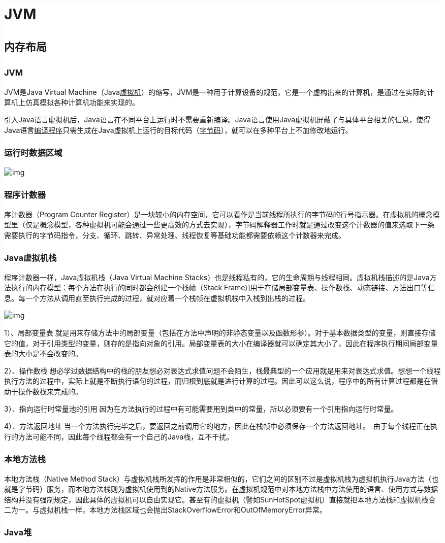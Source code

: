 # JVM

## 内存布局

### JVM

JVM是Java Virtual Machine（Java[虚拟机](https://baike.baidu.com/item/虚拟机)）的缩写，JVM是一种用于计算设备的规范，它是一个虚构出来的计算机，是通过在实际的计算机上仿真模拟各种计算机功能来实现的。

引入Java语言虚拟机后，Java语言在不同平台上运行时不需要重新编译。Java语言使用Java虚拟机屏蔽了与具体平台相关的信息，使得Java语言[编译程序](https://baike.baidu.com/item/编译程序/8290180)只需生成在Java虚拟机上运行的目标代码（[字节码](https://baike.baidu.com/item/字节码/9953683)），就可以在多种平台上不加修改地运行。

### 运行时数据区域

![img](https://gitee.com/mo-se-de-feng/notes/raw/master/%E9%AB%98%E6%80%A7%E8%83%BD%E7%BC%96%E7%A8%8B%E4%B8%93%E9%A2%98/images/1.1.1%20JVM%E8%BF%90%E8%A1%8C%E6%97%B6%E6%95%B0%E6%8D%AE%E5%8C%BA.PNG)

### 程序计数器

序计数器（Program Counter Register）是一块较小的内存空间，它可以看作是当前线程所执行的字节码的行号指示器。在虚拟机的概念模型里（仅是概念模型，各种虚拟机可能会通过一些更高效的方式去实现），字节码解释器工作时就是通过改变这个计数器的值来选取下一条需要执行的字节码指令，分支、循环、跳转、异常处理、线程恢复等基础功能都需要依赖这个计数器来完成。

### Java虚拟机栈

程序计数器一样，Java虚拟机栈（Java Virtual Machine Stacks）也是线程私有的，它的生命周期与线程相同。虚拟机栈描述的是Java方法执行的内存模型：每个方法在执行的同时都会创建一个栈帧（Stack Frame)]用于存储局部变量表、操作数栈、动态链接、方法出口等信息。每一个方法从调用直至执行完成的过程，就对应着一个栈帧在虚拟机栈中入栈到出栈的过程。

![img](https://images0.cnblogs.com/i/288799/201405/291429030562182.jpg)

1）、局部变量表
就是用来存储方法中的局部变量（包括在方法中声明的非静态变量以及函数形参）。对于基本数据类型的变量，则直接存储它的值，对于引用类型的变量，则存的是指向对象的引用。局部变量表的大小在编译器就可以确定其大小了，因此在程序执行期间局部变量表的大小是不会改变的。

2）、操作数栈
想必学过数据结构中的栈的朋友想必对表达式求值问题不会陌生，栈最典型的一个应用就是用来对表达式求值。想想一个线程执行方法的过程中，实际上就是不断执行语句的过程，而归根到底就是进行计算的过程。因此可以这么说，程序中的所有计算过程都是在借助于操作数栈来完成的。

3）、指向运行时常量池的引用
因为在方法执行的过程中有可能需要用到类中的常量，所以必须要有一个引用指向运行时常量。

4）、方法返回地址
当一个方法执行完毕之后，要返回之前调用它的地方，因此在栈帧中必须保存一个方法返回地址。　由于每个线程正在执行的方法可能不同，因此每个线程都会有一个自己的Java栈，互不干扰。

### 本地方法栈

本地方法栈（Native Method Stack）与虚拟机栈所发挥的作用是非常相似的，它们之间的区别不过是虚拟机栈为虚拟机执行Java方法（也就是字节码）服务，而本地方法栈则为虚拟机使用到的Native方法服务。在虚拟机规范中对本地方法栈中方法使用的语言、使用方式与数据结构并没有强制规定，因此具体的虚拟机可以自由实现它。甚至有的虚拟机（譬如SunHotSpot虚拟机）直接就把本地方法栈和虚拟机栈合二为一。与虚拟机栈一样，本地方法栈区域也会抛出StackOverflowError和OutOfMemoryError异常。

### Java堆

